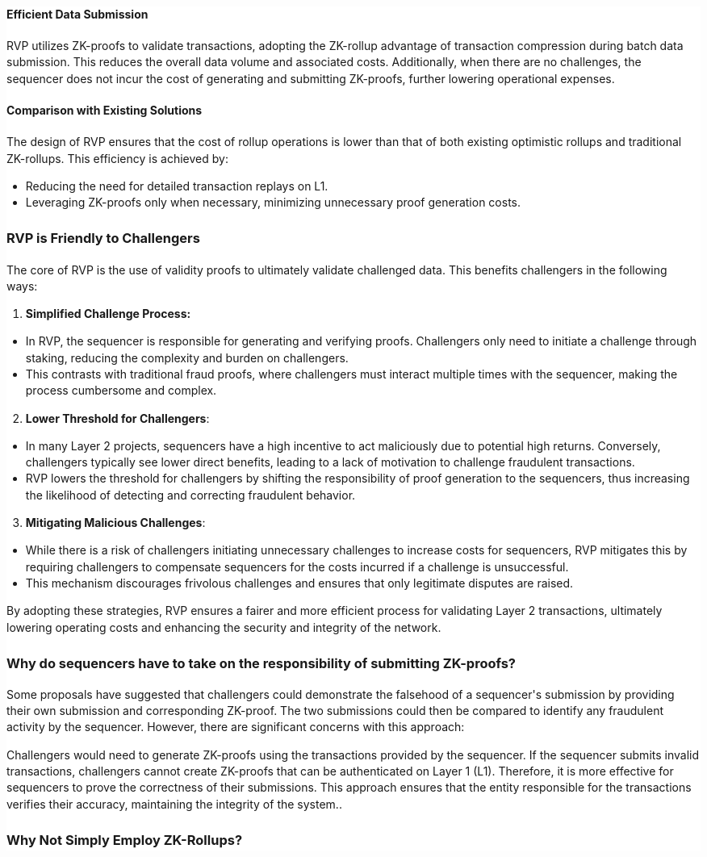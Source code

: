 #### Efficient Data Submission

RVP utilizes ZK-proofs to validate transactions, adopting the ZK-rollup advantage of transaction compression during batch data submission. This reduces the overall data volume and associated costs. Additionally, when there are no challenges, the sequencer does not incur the cost of generating and submitting ZK-proofs, further lowering operational expenses.

#### Comparison with Existing Solutions

The design of RVP ensures that the cost of rollup operations is lower than that of both existing optimistic rollups and traditional ZK-rollups. This efficiency is achieved by:
- Reducing the need for detailed transaction replays on L1.
- Leveraging ZK-proofs only when necessary, minimizing unnecessary proof generation costs.

### RVP is Friendly to Challengers
The core of RVP is the use of validity proofs to ultimately validate challenged data. This benefits challengers in the following ways:
1. **Simplified Challenge Process:**
- In RVP, the sequencer is responsible for generating and verifying proofs. Challengers only need to initiate a challenge through staking, reducing the complexity and burden on challengers.
- This contrasts with traditional fraud proofs, where challengers must interact multiple times with the sequencer, making the process cumbersome and complex.
2. **Lower Threshold for Challengers**:
- In many Layer 2 projects, sequencers have a high incentive to act maliciously due to potential high returns. Conversely, challengers typically see lower direct benefits, leading to a lack of motivation to challenge fraudulent transactions.
- RVP lowers the threshold for challengers by shifting the responsibility of proof generation to the sequencers, thus increasing the likelihood of detecting and correcting fraudulent behavior.
3. **Mitigating Malicious Challenges**:
- While there is a risk of challengers initiating unnecessary challenges to increase costs for sequencers, RVP mitigates this by requiring challengers to compensate sequencers for the costs incurred if a challenge is unsuccessful.
- This mechanism discourages frivolous challenges and ensures that only legitimate disputes are raised.

By adopting these strategies, RVP ensures a fairer and more efficient process for validating Layer 2 transactions, ultimately lowering operating costs and enhancing the security and integrity of the network.

### Why do sequencers have to take on the responsibility of submitting ZK-proofs?​

Some proposals have suggested that challengers could demonstrate the falsehood of a sequencer's submission by providing their own submission and corresponding ZK-proof. The two submissions could then be compared to identify any fraudulent activity by the sequencer. However, there are significant concerns with this approach:

Challengers would need to generate ZK-proofs using the transactions provided by the sequencer. If the sequencer submits invalid transactions, challengers cannot create ZK-proofs that can be authenticated on Layer 1 (L1). Therefore, it is more effective for sequencers to prove the correctness of their submissions. This approach ensures that the entity responsible for the transactions verifies their accuracy, maintaining the integrity of the system..
### Why Not Simply Employ ZK-Rollups?
